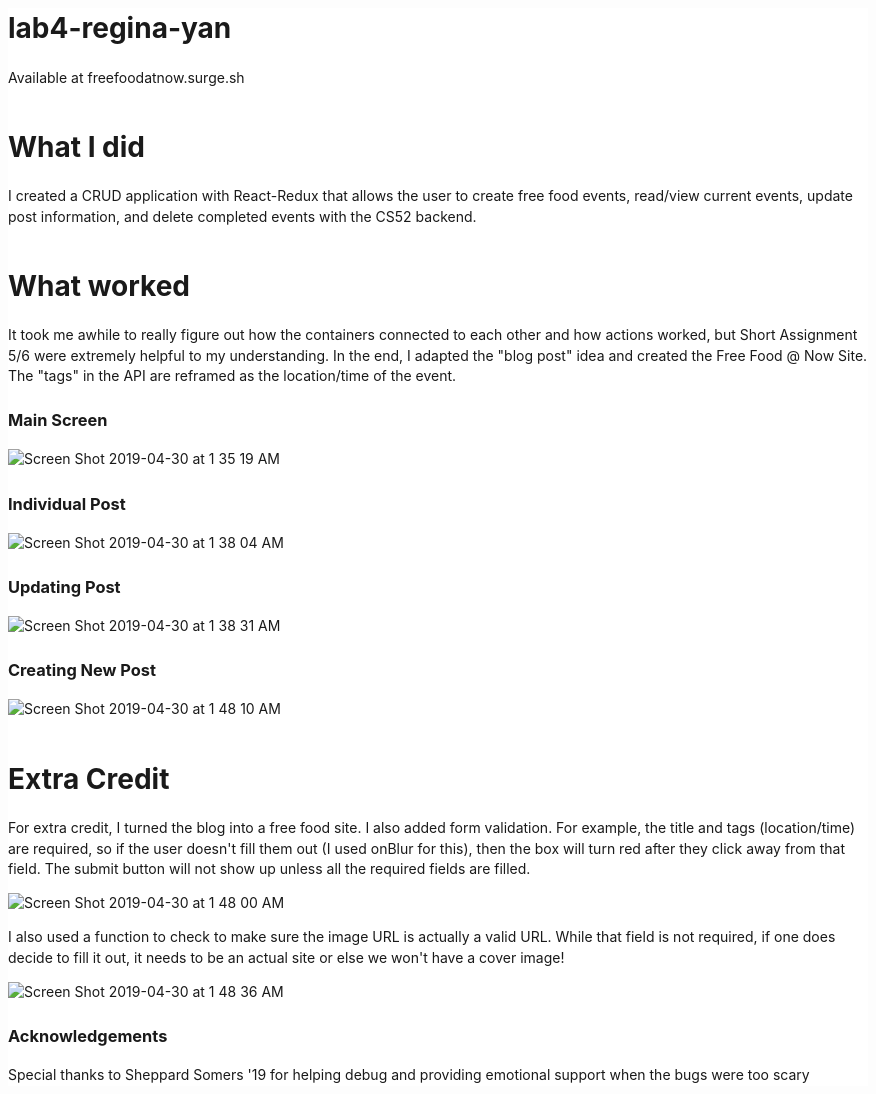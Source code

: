 # lab4-regina-yan
Available at freefoodatnow.surge.sh


# What I did
I created a CRUD application with React-Redux that allows the user to create free food events, read/view current events, update post information, and delete completed events with the CS52 backend. 


# What worked
It took me awhile to really figure out how the containers connected to each other and how actions worked, but Short Assignment 5/6 were extremely helpful to my understanding. In the end, I adapted the "blog post" idea and created the Free Food @ Now Site. The "tags" in the API are reframed as the location/time of the event. 

### Main Screen
<img width="1217" alt="Screen Shot 2019-04-30 at 1 35 19 AM" src="https://user-images.githubusercontent.com/38498065/56968273-de148600-6b30-11e9-9525-9fd0ccdc8272.png">

### Individual Post
<img width="1213" alt="Screen Shot 2019-04-30 at 1 38 04 AM" src="https://user-images.githubusercontent.com/38498065/56968272-de148600-6b30-11e9-89a5-ab1323d7f55d.png">

### Updating Post
<img width="1226" alt="Screen Shot 2019-04-30 at 1 38 31 AM" src="https://user-images.githubusercontent.com/38498065/56968271-dd7bef80-6b30-11e9-9943-6c9486f62619.png">

### Creating New Post
<img width="500" alt="Screen Shot 2019-04-30 at 1 48 10 AM" src="https://user-images.githubusercontent.com/38498065/56968270-dd7bef80-6b30-11e9-955b-db5d1d13533d.png">

# Extra Credit
For extra credit, I turned the blog into a free food site. I also added form validation. For example, the title and tags (location/time) are required, so if the user doesn't fill them out (I used onBlur for this), then the box will turn red after they click away from that field. The submit button will not show up unless all the required fields are filled.

<img width="500" alt="Screen Shot 2019-04-30 at 1 48 00 AM" src="https://user-images.githubusercontent.com/38498065/56969043-592a6c00-6b32-11e9-8dea-052089a0bef0.png">

I also used a function to check to make sure the image URL is actually a valid URL. While that field is not required, if one does decide to fill it out, it needs to be an actual site or else we won't have a cover image!

<img width="500" alt="Screen Shot 2019-04-30 at 1 48 36 AM" src="https://user-images.githubusercontent.com/38498065/56968268-dd7bef80-6b30-11e9-8027-906c239270a9.png">


### Acknowledgements
Special thanks to Sheppard Somers '19 for helping debug and providing emotional support when the bugs were too scary




